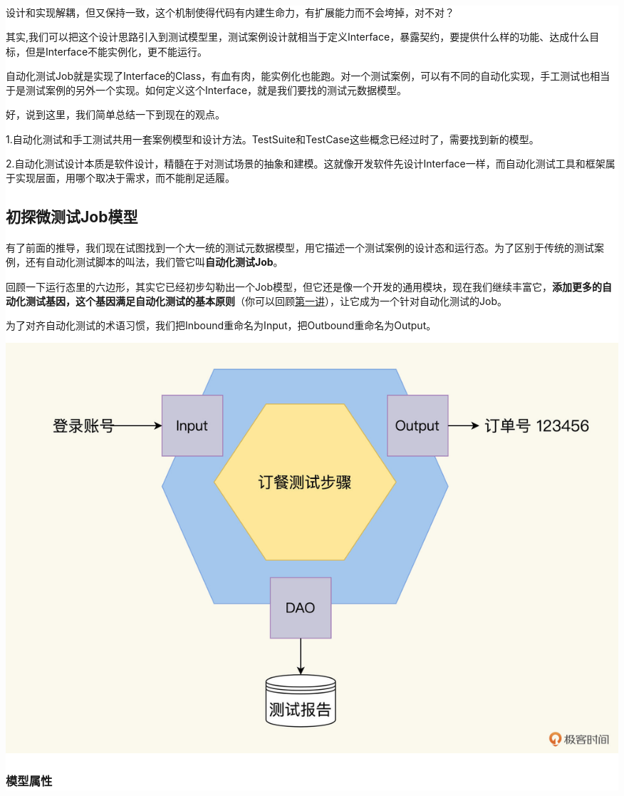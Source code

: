 设计和实现解耦，但又保持一致，这个机制使得代码有内建生命力，有扩展能力而不会垮掉，对不对？

其实,我们可以把这个设计思路引入到测试模型里，测试案例设计就相当于定义Interface，暴露契约，要提供什么样的功能、达成什么目标，但是Interface不能实例化，更不能运行。

自动化测试Job就是实现了Interface的Class，有血有肉，能实例化也能跑。对一个测试案例，可以有不同的自动化实现，手工测试也相当于是测试案例的另外一个实现。如何定义这个Interface，就是我们要找的测试元数据模型。

好，说到这里，我们简单总结一下到现在的观点。

1.自动化测试和手工测试共用一套案例模型和设计方法。TestSuite和TestCase这些概念已经过时了，需要找到新的模型。

2.自动化测试设计本质是软件设计，精髓在于对测试场景的抽象和建模。这就像开发软件先设计Interface一样，而自动化测试工具和框架属于实现层面，用哪个取决于需求，而不能削足适履。

## **初探微测试Job模型**

有了前面的推导，我们现在试图找到一个大一统的测试元数据模型，用它描述一个测试案例的设计态和运行态。为了区别于传统的测试案例，还有自动化测试脚本的叫法，我们管它叫**自动化测试Job**。

回顾一下运行态里的六边形，其实它已经初步勾勒出一个Job模型，但它还是像一个开发的通用模块，现在我们继续丰富它，**添加更多的自动化测试基因，这个基因满足自动化测试的基本原则**（你可以回顾[第一讲](https://time.geekbang.org/column/article/496857)），让它成为一个针对自动化测试的Job。

为了对齐自动化测试的术语习惯，我们把Inbound重命名为Input，把Outbound重命名为Output。

![图片](./httpsstatic001geekbangorgresourceimagee9ebe92bdfde99ffc5e5ca03c81f8f1214eb.jpg "自动化测试Job六边形模型架构")

### 模型属性
